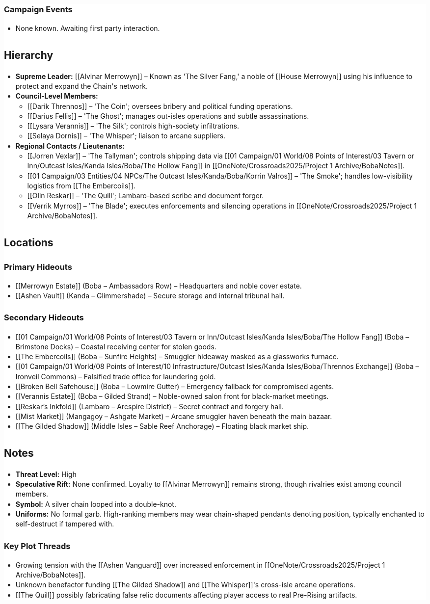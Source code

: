 ### Campaign Events
- None known. Awaiting first party interaction.

## Hierarchy
- **Supreme Leader:** [[Alvinar Merrowyn]] – Known as 'The Silver Fang,' a noble of [[House Merrowyn]] using his influence to protect and expand the Chain's network.
- **Council-Level Members:**
  - [[Darik Thrennos]] – 'The Coin'; oversees bribery and political funding operations.
  - [[Darius Fellis]] – 'The Ghost'; manages out-isles operations and subtle assassinations.
  - [[Lysara Verannis]] – 'The Silk'; controls high-society infiltrations.
  - [[Selaya Dornis]] – 'The Whisper'; liaison to arcane suppliers.
- **Regional Contacts / Lieutenants:**
  - [[Jorren Vexlar]] – 'The Tallyman'; controls shipping data via [[01 Campaign/01 World/08 Points of Interest/03 Tavern or Inn/Outcast Isles/Kanda Isles/Boba/The Hollow Fang]] in [[OneNote/Crossroads2025/Project 1 Archive/BobaNotes]].
  - [[01 Campaign/03 Entities/04 NPCs/The Outcast Isles/Kanda/Boba/Korrin Valros]] – 'The Smoke'; handles low-visibility logistics from [[The Embercoils]].
  - [[Olin Reskar]] – 'The Quill'; Lambaro-based scribe and document forger.
  - [[Verrik Myrros]] – 'The Blade'; executes enforcements and silencing operations in [[OneNote/Crossroads2025/Project 1 Archive/BobaNotes]].

## Locations
### Primary Hideouts
- [[Merrowyn Estate]] (Boba – Ambassadors Row) – Headquarters and noble cover estate.
- [[Ashen Vault]] (Kanda – Glimmershade) – Secure storage and internal tribunal hall.

### Secondary Hideouts
- [[01 Campaign/01 World/08 Points of Interest/03 Tavern or Inn/Outcast Isles/Kanda Isles/Boba/The Hollow Fang]] (Boba – Brimstone Docks) – Coastal receiving center for stolen goods.
- [[The Embercoils]] (Boba – Sunfire Heights) – Smuggler hideaway masked as a glassworks furnace.
- [[01 Campaign/01 World/08 Points of Interest/10 Infrastructure/Outcast Isles/Kanda Isles/Boba/Thrennos Exchange]] (Boba – Ironveil Commons) – Falsified trade office for laundering gold.
- [[Broken Bell Safehouse]] (Boba – Lowmire Gutter) – Emergency fallback for compromised agents.
- [[Verannis Estate]] (Boba – Gilded Strand) – Noble-owned salon front for black-market meetings.
- [[Reskar’s Inkfold]] (Lambaro – Arcspire District) – Secret contract and forgery hall.
- [[Mist Market]] (Mangagoy – Ashgate Market) – Arcane smuggler haven beneath the main bazaar.
- [[The Gilded Shadow]] (Middle Isles – Sable Reef Anchorage) – Floating black market ship.

## Notes
- **Threat Level:** High
- **Speculative Rift:** None confirmed. Loyalty to [[Alvinar Merrowyn]] remains strong, though rivalries exist among council members.
- **Symbol:** A silver chain looped into a double-knot.
- **Uniforms:** No formal garb. High-ranking members may wear chain-shaped pendants denoting position, typically enchanted to self-destruct if tampered with.

### Key Plot Threads
- Growing tension with the [[Ashen Vanguard]] over increased enforcement in [[OneNote/Crossroads2025/Project 1 Archive/BobaNotes]].
- Unknown benefactor funding [[The Gilded Shadow]] and [[The Whisper]]'s cross-isle arcane operations.
- [[The Quill]] possibly fabricating false relic documents affecting player access to real Pre-Rising artifacts.

